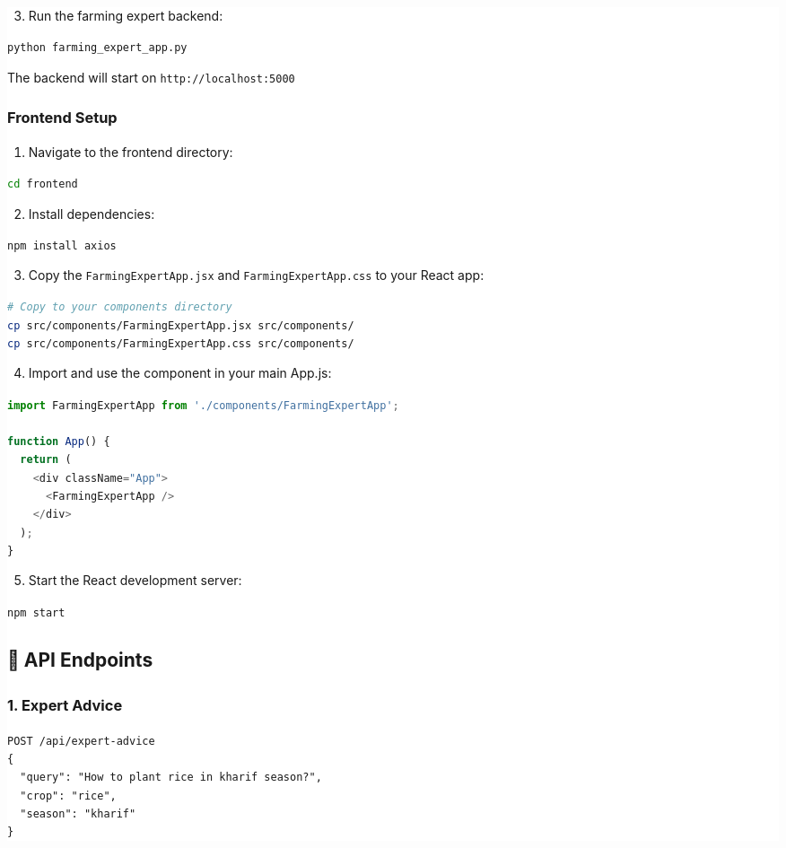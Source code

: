 3. Run the farming expert backend:
```bash
python farming_expert_app.py
```

The backend will start on `http://localhost:5000`

### Frontend Setup
1. Navigate to the frontend directory:
```bash
cd frontend
```

2. Install dependencies:
```bash
npm install axios
```

3. Copy the `FarmingExpertApp.jsx` and `FarmingExpertApp.css` to your React app:
```bash
# Copy to your components directory
cp src/components/FarmingExpertApp.jsx src/components/
cp src/components/FarmingExpertApp.css src/components/
```

4. Import and use the component in your main App.js:
```javascript
import FarmingExpertApp from './components/FarmingExpertApp';

function App() {
  return (
    <div className="App">
      <FarmingExpertApp />
    </div>
  );
}
```

5. Start the React development server:
```bash
npm start
```

## 🔧 API Endpoints

### 1. Expert Advice
```
POST /api/expert-advice
{
  "query": "How to plant rice in kharif season?",
  "crop": "rice",
  "season": "kharif"
}
```
